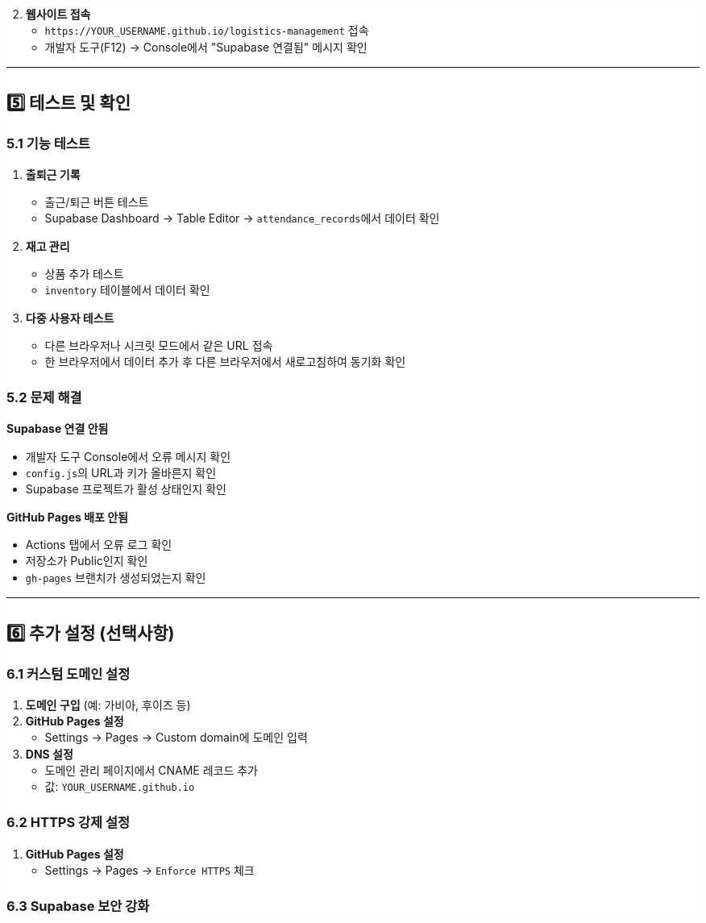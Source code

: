 2. **웹사이트 접속**
   - `https://YOUR_USERNAME.github.io/logistics-management` 접속
   - 개발자 도구(F12) → Console에서 "Supabase 연결됨" 메시지 확인

---

## 5️⃣ 테스트 및 확인

### 5.1 기능 테스트

1. **출퇴근 기록**
   - 출근/퇴근 버튼 테스트
   - Supabase Dashboard → Table Editor → `attendance_records`에서 데이터 확인

2. **재고 관리**
   - 상품 추가 테스트
   - `inventory` 테이블에서 데이터 확인

3. **다중 사용자 테스트**
   - 다른 브라우저나 시크릿 모드에서 같은 URL 접속
   - 한 브라우저에서 데이터 추가 후 다른 브라우저에서 새로고침하여 동기화 확인

### 5.2 문제 해결

**Supabase 연결 안됨**
- 개발자 도구 Console에서 오류 메시지 확인
- `config.js`의 URL과 키가 올바른지 확인
- Supabase 프로젝트가 활성 상태인지 확인

**GitHub Pages 배포 안됨**
- Actions 탭에서 오류 로그 확인
- 저장소가 Public인지 확인
- `gh-pages` 브랜치가 생성되었는지 확인

---

## 6️⃣ 추가 설정 (선택사항)

### 6.1 커스텀 도메인 설정

1. **도메인 구입** (예: 가비아, 후이즈 등)
2. **GitHub Pages 설정**
   - Settings → Pages → Custom domain에 도메인 입력
3. **DNS 설정**
   - 도메인 관리 페이지에서 CNAME 레코드 추가
   - 값: `YOUR_USERNAME.github.io`

### 6.2 HTTPS 강제 설정

1. **GitHub Pages 설정**
   - Settings → Pages → `Enforce HTTPS` 체크

### 6.3 Supabase 보안 강화
